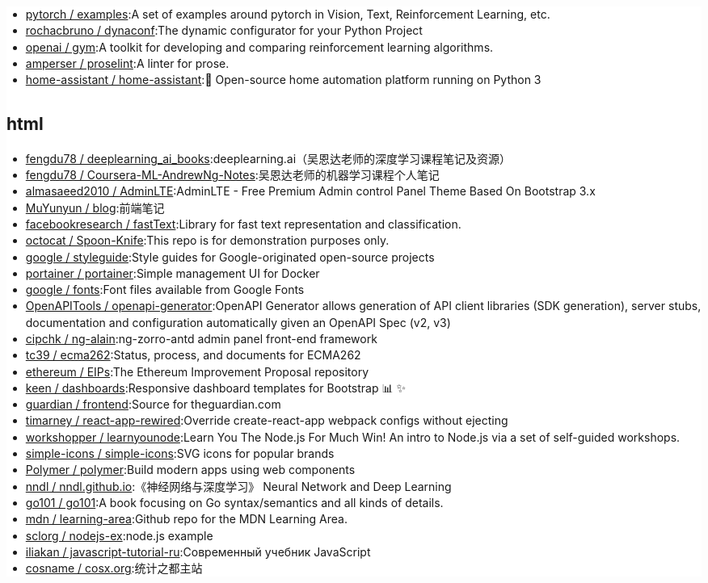 * [pytorch / examples](https://github.com/pytorch/examples):A set of examples around pytorch in Vision, Text, Reinforcement Learning, etc.
* [rochacbruno / dynaconf](https://github.com/rochacbruno/dynaconf):The dynamic configurator for your Python Project
* [openai / gym](https://github.com/openai/gym):A toolkit for developing and comparing reinforcement learning algorithms.
* [amperser / proselint](https://github.com/amperser/proselint):A linter for prose.
* [home-assistant / home-assistant](https://github.com/home-assistant/home-assistant):🏡
Open-source home automation platform running on Python 3

## html
* [fengdu78 / deeplearning_ai_books](https://github.com/fengdu78/deeplearning_ai_books):deeplearning.ai（吴恩达老师的深度学习课程笔记及资源）
* [fengdu78 / Coursera-ML-AndrewNg-Notes](https://github.com/fengdu78/Coursera-ML-AndrewNg-Notes):吴恩达老师的机器学习课程个人笔记
* [almasaeed2010 / AdminLTE](https://github.com/almasaeed2010/AdminLTE):AdminLTE - Free Premium Admin control Panel Theme Based On Bootstrap 3.x
* [MuYunyun / blog](https://github.com/MuYunyun/blog):前端笔记
* [facebookresearch / fastText](https://github.com/facebookresearch/fastText):Library for fast text representation and classification.
* [octocat / Spoon-Knife](https://github.com/octocat/Spoon-Knife):This repo is for demonstration purposes only.
* [google / styleguide](https://github.com/google/styleguide):Style guides for Google-originated open-source projects
* [portainer / portainer](https://github.com/portainer/portainer):Simple management UI for Docker
* [google / fonts](https://github.com/google/fonts):Font files available from Google Fonts
* [OpenAPITools / openapi-generator](https://github.com/OpenAPITools/openapi-generator):OpenAPI Generator allows generation of API client libraries (SDK generation), server stubs, documentation and configuration automatically given an OpenAPI Spec (v2, v3)
* [cipchk / ng-alain](https://github.com/cipchk/ng-alain):ng-zorro-antd admin panel front-end framework
* [tc39 / ecma262](https://github.com/tc39/ecma262):Status, process, and documents for ECMA262
* [ethereum / EIPs](https://github.com/ethereum/EIPs):The Ethereum Improvement Proposal repository
* [keen / dashboards](https://github.com/keen/dashboards):Responsive dashboard templates for Bootstrap
📊
✨
* [guardian / frontend](https://github.com/guardian/frontend):Source for theguardian.com
* [timarney / react-app-rewired](https://github.com/timarney/react-app-rewired):Override create-react-app webpack configs without ejecting
* [workshopper / learnyounode](https://github.com/workshopper/learnyounode):Learn You The Node.js For Much Win! An intro to Node.js via a set of self-guided workshops.
* [simple-icons / simple-icons](https://github.com/simple-icons/simple-icons):SVG icons for popular brands
* [Polymer / polymer](https://github.com/Polymer/polymer):Build modern apps using web components
* [nndl / nndl.github.io](https://github.com/nndl/nndl.github.io):《神经网络与深度学习》 Neural Network and Deep Learning
* [go101 / go101](https://github.com/go101/go101):A book focusing on Go syntax/semantics and all kinds of details.
* [mdn / learning-area](https://github.com/mdn/learning-area):Github repo for the MDN Learning Area.
* [sclorg / nodejs-ex](https://github.com/sclorg/nodejs-ex):node.js example
* [iliakan / javascript-tutorial-ru](https://github.com/iliakan/javascript-tutorial-ru):Современный учебник JavaScript
* [cosname / cosx.org](https://github.com/cosname/cosx.org):统计之都主站
